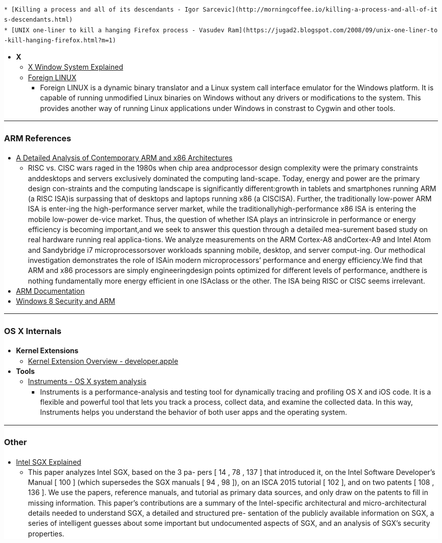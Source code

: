 	* [Killing a process and all of its descendants - Igor Sarcevic](http://morningcoffee.io/killing-a-process-and-all-of-its-descendants.html)
	* [UNIX one-liner to kill a hanging Firefox process - Vasudev Ram](https://jugad2.blogspot.com/2008/09/unix-one-liner-to-kill-hanging-firefox.html?m=1)
* **X** 
	* [X Window System Explained](https://magcius.github.io/xplain/article/index.html)
	* [Foreign LINUX](https://github.com/wishstudio/flinux)
		* Foreign LINUX is a dynamic binary translator and a Linux system call interface emulator for the Windows platform. It is capable of running unmodified Linux binaries on Windows without any drivers or modifications to the system. This provides another way of running Linux applications under Windows in constrast to Cygwin and other tools.


---------------------
### <a name="ARM">ARM References</a>
* [A Detailed Analysis of Contemporary ARM and x86 Architectures](http://research.cs.wisc.edu/vertical/papers/2013/isa-power-struggles-tr.pdf)
	* RISC vs. CISC wars raged in the 1980s when chip area andprocessor design complexity were the primary constraints anddesktops and servers exclusively dominated the computing land-scape. Today, energy and power are the primary design con-straints and the computing landscape is significantly different:growth in tablets and smartphones running ARM (a RISC ISA)is surpassing that of desktops and laptops running x86 (a CISCISA). Further, the traditionally low-power ARM ISA is enter-ing the high-performance server market, while the traditionallyhigh-performance x86 ISA is entering the mobile low-power de-vice market. Thus, the question of whether ISA plays an intrinsicrole in performance or energy efficiency is becoming important,and we seek to answer this question through a detailed mea-surement based study on real hardware running real applica-tions. We analyze measurements on the ARM Cortex-A8 andCortex-A9 and Intel Atom and Sandybridge i7 microprocessorsover workloads spanning mobile, desktop, and server comput-ing. Our methodical investigation demonstrates the role of ISAin modern microprocessors’ performance and energy efficiency.We find that ARM and x86 processors are simply engineeringdesign points optimized for different levels of performance, andthere is nothing fundamentally more energy efficient in one ISAclass or the other. The ISA being RISC or CISC seems irrelevant.
* [ARM Documentation](http://infocenter.arm.com/help/index.jsp?noscript=1)
* [Windows 8 Security and ARM](http://2012.ruxconbreakpoint.com/assets/Uploads/bpx/alex-breakpoint2012.pdf)


---------------------
### <a name="osx">OS X Internals</a>

* **Kernel Extensions**
	* [Kernel Extension Overview - developer.apple](https://developer.apple.com/library/content/documentation/Darwin/Conceptual/KernelProgramming/Extend/Extend.html)
* **Tools**
	* [Instruments - OS X system analysis](https://developer.apple.com/library/mac/documentation/DeveloperTools/Conceptual/InstrumentsUserGuide/Introduction/Introduction.html)
		* Instruments is a performance-analysis and testing tool for dynamically tracing and profiling OS X and iOS code. It is a flexible and powerful tool that lets you track a process, collect data, and examine the collected data. In this way, Instruments helps you understand the behavior of both user apps and the operating system.

---------------------
### Other 
* [Intel SGX Explained](https://eprint.iacr.org/2016/086.pdf)
	* This paper analyzes Intel SGX, based on the 3 pa- pers [ 14 , 78 , 137 ] that introduced it, on the Intel Software Developer’s Manual [ 100 ] (which supersedes the SGX manuals [ 94 , 98 ]), on an ISCA 2015 tutorial [ 102 ], and on two patents [ 108 , 136 ]. We use the papers, reference manuals, and tutorial as primary data sources, and only draw on the patents to fill in missing information. This  paper’s  contributions  are  a  summary  of  the Intel-specific architectural and micro-architectural details needed to understand SGX, a detailed and structured pre- sentation of the publicly available information on SGX, a series of intelligent guesses about some important but undocumented aspects of SGX, and an analysis of SGX’s security properties.
